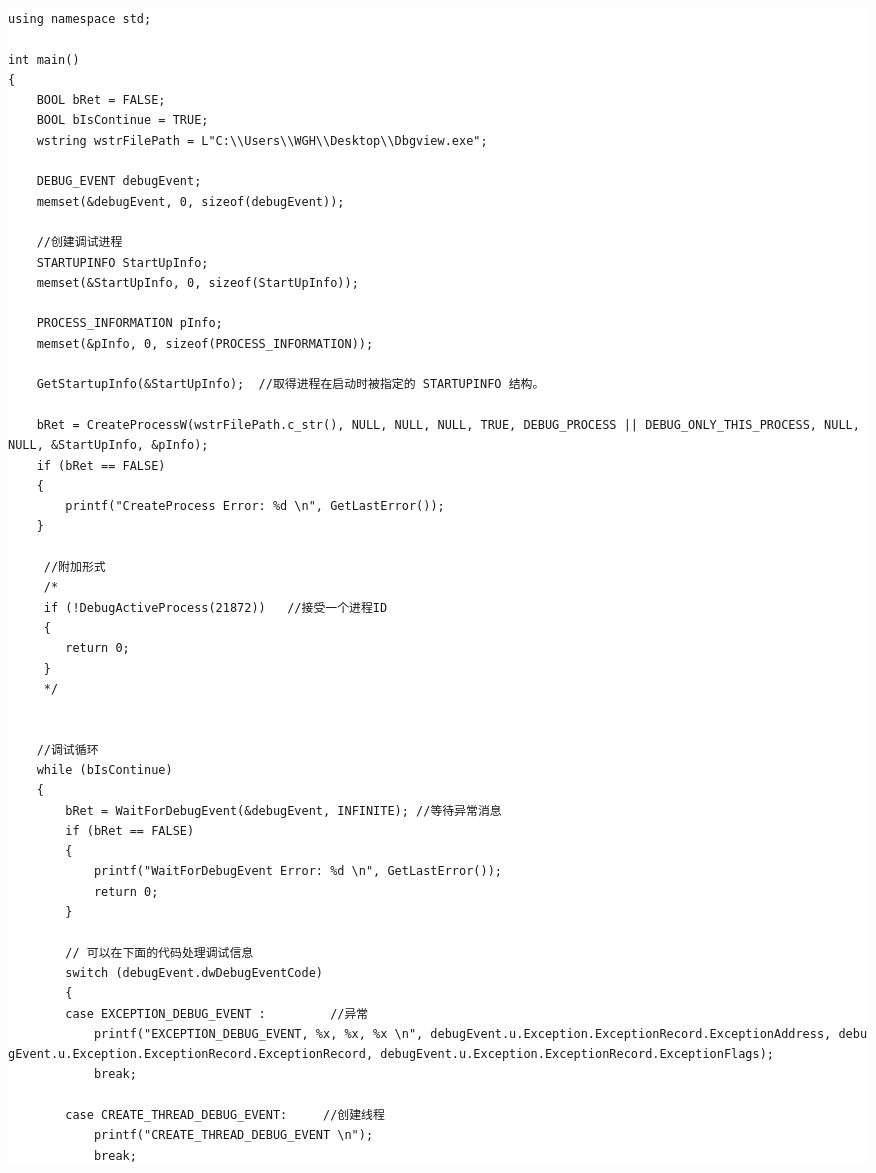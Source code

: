 	using namespace std;
	
	int main()
	{
	    BOOL bRet = FALSE;
	    BOOL bIsContinue = TRUE;
	    wstring wstrFilePath = L"C:\\Users\\WGH\\Desktop\\Dbgview.exe";
	    
	    DEBUG_EVENT debugEvent;
	    memset(&debugEvent, 0, sizeof(debugEvent));
	
	    //创建调试进程
	    STARTUPINFO StartUpInfo;
	    memset(&StartUpInfo, 0, sizeof(StartUpInfo));
	
	    PROCESS_INFORMATION pInfo;
	    memset(&pInfo, 0, sizeof(PROCESS_INFORMATION));
	
	    GetStartupInfo(&StartUpInfo);  //取得进程在启动时被指定的 STARTUPINFO 结构。
	
	    bRet = CreateProcessW(wstrFilePath.c_str(), NULL, NULL, NULL, TRUE, DEBUG_PROCESS || DEBUG_ONLY_THIS_PROCESS, NULL, NULL, &StartUpInfo, &pInfo);
	    if (bRet == FALSE)
	    {
	        printf("CreateProcess Error: %d \n", GetLastError());
	    }

		 //附加形式
		 /*
		 if (!DebugActiveProcess(21872))   //接受一个进程ID
		 {
		    return 0;
		 }
		 */
		
	
	    //调试循环
	    while (bIsContinue)
	    {
	        bRet = WaitForDebugEvent(&debugEvent, INFINITE); //等待异常消息
	        if (bRet == FALSE)
	        {
	            printf("WaitForDebugEvent Error: %d \n", GetLastError());
	            return 0;
	        }
			
			// 可以在下面的代码处理调试信息
	        switch (debugEvent.dwDebugEventCode)
	        {
	        case EXCEPTION_DEBUG_EVENT :         //异常
	            printf("EXCEPTION_DEBUG_EVENT, %x, %x, %x \n", debugEvent.u.Exception.ExceptionRecord.ExceptionAddress, debugEvent.u.Exception.ExceptionRecord.ExceptionRecord, debugEvent.u.Exception.ExceptionRecord.ExceptionFlags);
	            break;
	
			case CREATE_THREAD_DEBUG_EVENT:     //创建线程
				printf("CREATE_THREAD_DEBUG_EVENT \n");
				break;
	